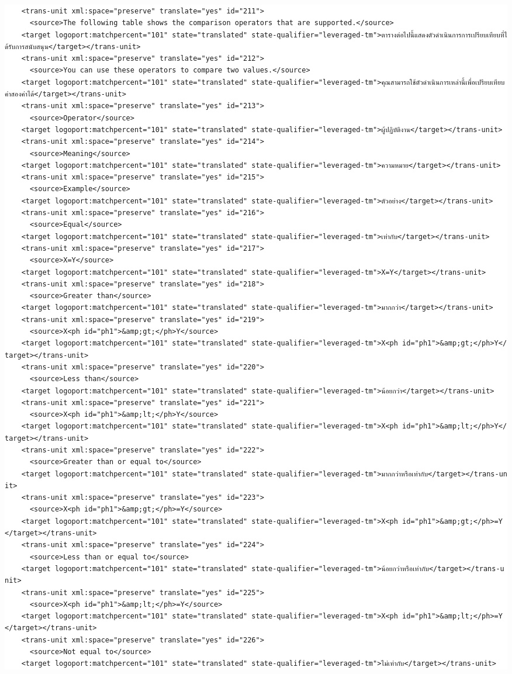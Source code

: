         <trans-unit xml:space="preserve" translate="yes" id="211">
          <source>The following table shows the comparison operators that are supported.</source>
        <target logoport:matchpercent="101" state="translated" state-qualifier="leveraged-tm">ตารางต่อไปนี้แสดงตัวดำเนินการการเปรียบเทียบที่ได้รับการสนับสนุน</target></trans-unit>
        <trans-unit xml:space="preserve" translate="yes" id="212">
          <source>You can use these operators to compare two values.</source>
        <target logoport:matchpercent="101" state="translated" state-qualifier="leveraged-tm">คุณสามารถใช้ตัวดำเนินการเหล่านี้เพื่อเปรียบเทียบค่าสองค่าได้</target></trans-unit>
        <trans-unit xml:space="preserve" translate="yes" id="213">
          <source>Operator</source>
        <target logoport:matchpercent="101" state="translated" state-qualifier="leveraged-tm">ผู้ปฏิบัติงาน</target></trans-unit>
        <trans-unit xml:space="preserve" translate="yes" id="214">
          <source>Meaning</source>
        <target logoport:matchpercent="101" state="translated" state-qualifier="leveraged-tm">ความหมาย</target></trans-unit>
        <trans-unit xml:space="preserve" translate="yes" id="215">
          <source>Example</source>
        <target logoport:matchpercent="101" state="translated" state-qualifier="leveraged-tm">ตัวอย่าง</target></trans-unit>
        <trans-unit xml:space="preserve" translate="yes" id="216">
          <source>Equal</source>
        <target logoport:matchpercent="101" state="translated" state-qualifier="leveraged-tm">เท่ากับ</target></trans-unit>
        <trans-unit xml:space="preserve" translate="yes" id="217">
          <source>X=Y</source>
        <target logoport:matchpercent="101" state="translated" state-qualifier="leveraged-tm">X=Y</target></trans-unit>
        <trans-unit xml:space="preserve" translate="yes" id="218">
          <source>Greater than</source>
        <target logoport:matchpercent="101" state="translated" state-qualifier="leveraged-tm">มากกว่า</target></trans-unit>
        <trans-unit xml:space="preserve" translate="yes" id="219">
          <source>X<ph id="ph1">&amp;gt;</ph>Y</source>
        <target logoport:matchpercent="101" state="translated" state-qualifier="leveraged-tm">X<ph id="ph1">&amp;gt;</ph>Y</target></trans-unit>
        <trans-unit xml:space="preserve" translate="yes" id="220">
          <source>Less than</source>
        <target logoport:matchpercent="101" state="translated" state-qualifier="leveraged-tm">น้อยกว่า</target></trans-unit>
        <trans-unit xml:space="preserve" translate="yes" id="221">
          <source>X<ph id="ph1">&amp;lt;</ph>Y</source>
        <target logoport:matchpercent="101" state="translated" state-qualifier="leveraged-tm">X<ph id="ph1">&amp;lt;</ph>Y</target></trans-unit>
        <trans-unit xml:space="preserve" translate="yes" id="222">
          <source>Greater than or equal to</source>
        <target logoport:matchpercent="101" state="translated" state-qualifier="leveraged-tm">มากกว่าหรือเท่ากับ</target></trans-unit>
        <trans-unit xml:space="preserve" translate="yes" id="223">
          <source>X<ph id="ph1">&amp;gt;</ph>=Y</source>
        <target logoport:matchpercent="101" state="translated" state-qualifier="leveraged-tm">X<ph id="ph1">&amp;gt;</ph>=Y</target></trans-unit>
        <trans-unit xml:space="preserve" translate="yes" id="224">
          <source>Less than or equal to</source>
        <target logoport:matchpercent="101" state="translated" state-qualifier="leveraged-tm">น้อยกว่าหรือเท่ากับ</target></trans-unit>
        <trans-unit xml:space="preserve" translate="yes" id="225">
          <source>X<ph id="ph1">&amp;lt;</ph>=Y</source>
        <target logoport:matchpercent="101" state="translated" state-qualifier="leveraged-tm">X<ph id="ph1">&amp;lt;</ph>=Y</target></trans-unit>
        <trans-unit xml:space="preserve" translate="yes" id="226">
          <source>Not equal to</source>
        <target logoport:matchpercent="101" state="translated" state-qualifier="leveraged-tm">ไม่เท่ากับ</target></trans-unit>